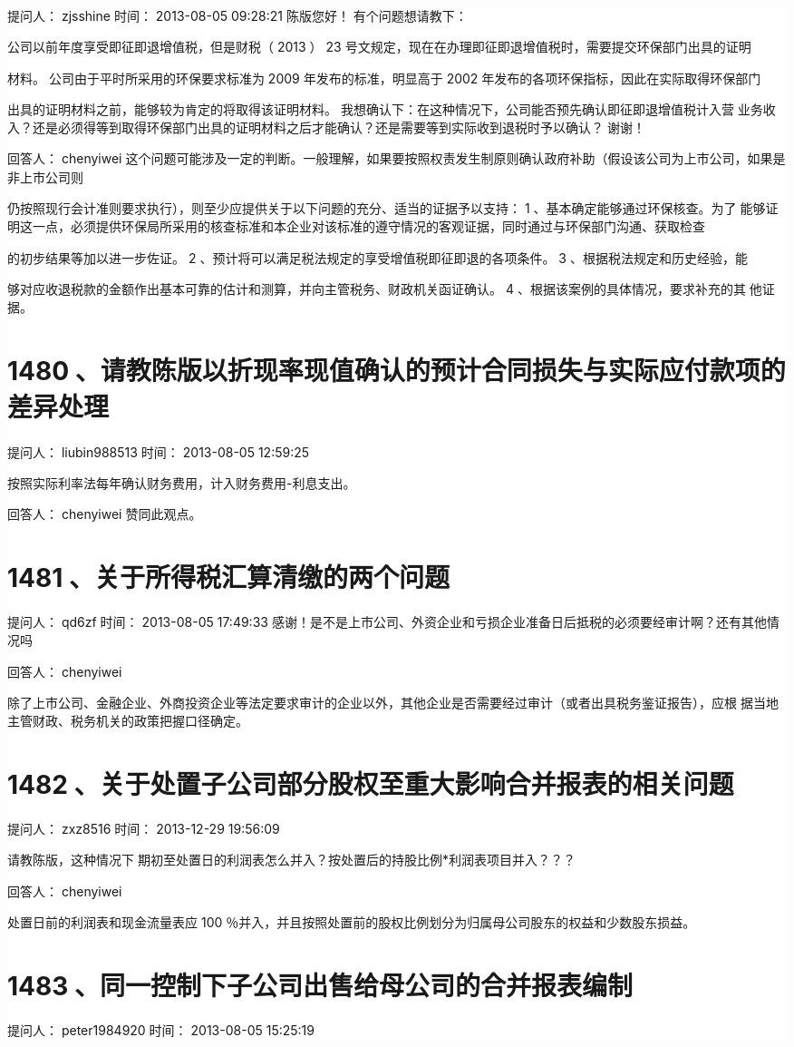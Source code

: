 提问人： zjsshine 时间： 2013-08-05 09:28:21
陈版您好！
有个问题想请教下：

公司以前年度享受即征即退增值税，但是财税（ 2013 ） 23 号文规定，现在在办理即征即退增值税时，需要提交环保部门出具的证明

材料。 公司由于平时所采用的环保要求标准为 2009 年发布的标准，明显高于 2002 年发布的各项环保指标，因此在实际取得环保部门

出具的证明材料之前，能够较为肯定的将取得该证明材料。 我想确认下：在这种情况下，公司能否预先确认即征即退增值税计入营
业务收入？还是必须得等到取得环保部门出具的证明材料之后才能确认？还是需要等到实际收到退税时予以确认？
谢谢！

回答人： chenyiwei
这个问题可能涉及一定的判断。一般理解，如果要按照权责发生制原则确认政府补助（假设该公司为上市公司，如果是非上市公司则

仍按照现行会计准则要求执行），则至少应提供关于以下问题的充分、适当的证据予以支持： 1 、基本确定能够通过环保核查。为了
能够证明这一点，必须提供环保局所采用的核查标准和本企业对该标准的遵守情况的客观证据，同时通过与环保部门沟通、获取检查

的初步结果等加以进一步佐证。 2 、预计将可以满足税法规定的享受增值税即征即退的各项条件。 3 、根据税法规定和历史经验，能

够对应收退税款的金额作出基本可靠的估计和测算，并向主管税务、财政机关函证确认。 4 、根据该案例的具体情况，要求补充的其
他证据。

# 1480 、请教陈版以折现率现值确认的预计合同损失与实际应付款项的差异处理

提问人： liubin988513 时间： 2013-08-05 12:59:25

按照实际利率法每年确认财务费用，计入财务费用-利息支出。

回答人： chenyiwei
赞同此观点。

# 1481 、关于所得税汇算清缴的两个问题

提问人： qd6zf 时间： 2013-08-05 17:49:33
感谢！是不是上市公司、外资企业和亏损企业准备日后抵税的必须要经审计啊？还有其他情况吗

回答人： chenyiwei

除了上市公司、金融企业、外商投资企业等法定要求审计的企业以外，其他企业是否需要经过审计（或者出具税务鉴证报告），应根
据当地主管财政、税务机关的政策把握口径确定。

# 1482 、关于处置子公司部分股权至重大影响合并报表的相关问题

提问人： zxz8516 时间： 2013-12-29 19:56:09

请教陈版，这种情况下 期初至处置日的利润表怎么并入？按处置后的持股比例*利润表项目并入？？？

回答人： chenyiwei

处置日前的利润表和现金流量表应 100 ％并入，并且按照处置前的股权比例划分为归属母公司股东的权益和少数股东损益。

# 1483 、同一控制下子公司出售给母公司的合并报表编制

提问人： peter1984920 时间： 2013-08-05 15:25:19
